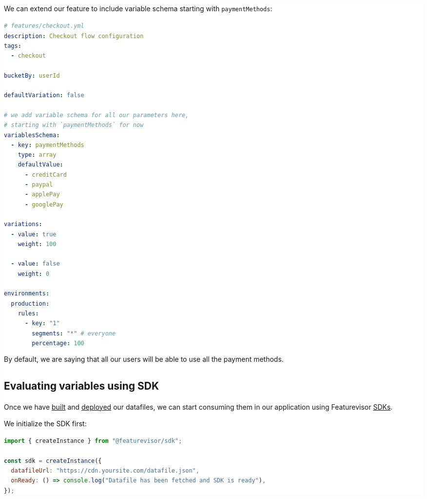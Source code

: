 We can extend our feature to include variable schema starting with `paymentMethods`:

```yml
# features/checkout.yml
description: Checkout flow configuration
tags:
  - checkout

bucketBy: userId

defaultVariation: false

# we add variable schema for all our parameters here,
# starting with `paymentMethods` for now
variablesSchema:
  - key: paymentMethods
    type: array
    defaultValue:
      - creditCard
      - paypal
      - applePay
      - googlePay

variations:
  - value: true
    weight: 100

  - value: false
    weight: 0

environments:
  production:
    rules:
      - key: "1"
        segments: "*" # everyone
        percentage: 100
```

By default, we are saying that all our users will be able to use all the payment methods.

## Evaluating variables using SDK

Once we have [built](/docs/building-datafiles) and [deployed](/docs/deployment) our datafiles, we can start consuming them in our application using Featurevisor [SDKs](/docs/sdks).

We initialize the SDK first:

```js
import { createInstance } from "@featurevisor/sdk";

const sdk = createInstance({
  datafileUrl: "https://cdn.yoursite.com/datafile.json",
  onReady: () => console.log("Datafile has been fetched and SDK is ready"),
});
```
